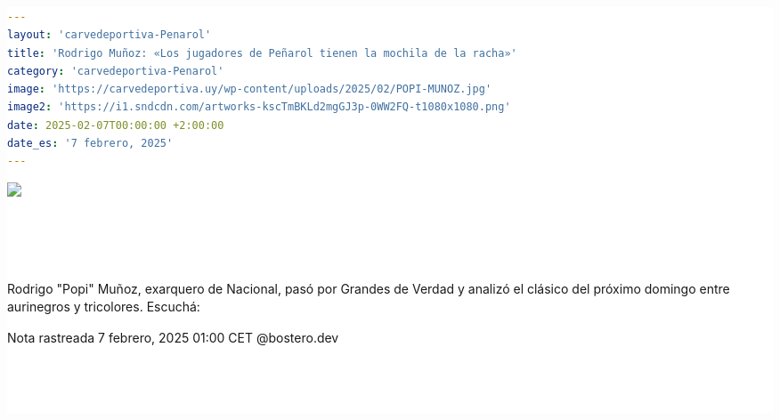 ```yaml
---
layout: 'carvedeportiva-Penarol'
title: 'Rodrigo Muñoz: «Los jugadores de Peñarol tienen la mochila de la racha»'
category: 'carvedeportiva-Penarol'
image: 'https://carvedeportiva.uy/wp-content/uploads/2025/02/POPI-MUNOZ.jpg'
image2: 'https://i1.sndcdn.com/artworks-kscTmBKLd2mgGJ3p-0WW2FQ-t1080x1080.png'
date: 2025-02-07T00:00:00 +2:00:00
date_es: '7 febrero, 2025'
---
```


<html>
<img style='width: 100%' src='{{ page.image | prepend: base.url }}'><div style='height: 75px'></div>
<p>Rodrigo "Popi" Muñoz, exarquero de Nacional, pasó por Grandes de Verdad y analizó el clásico del próximo domingo entre aurinegros y tricolores. Escuchá:<span id="more-13853"></span></p><p><iframe frameborder="no" height="166" scrolling="no" src="https://w.soundcloud.com/player/?url=https%3A//api.soundcloud.com/tracks/2029043716&amp;color=%23ff5500&amp;auto_play=false&amp;hide_related=false&amp;show_comments=true&amp;show_user=true&amp;show_reposts=false&amp;show_teaser=true" width="100%"></iframe></p><div class='info_rastreador text-muted'><p class='text-muted mt-3 mb-2'>Nota rastreada 7 febrero, 2025 01:00 CET @bostero.dev</p></div>
<div style='height: 60px;'></div>
</html>
